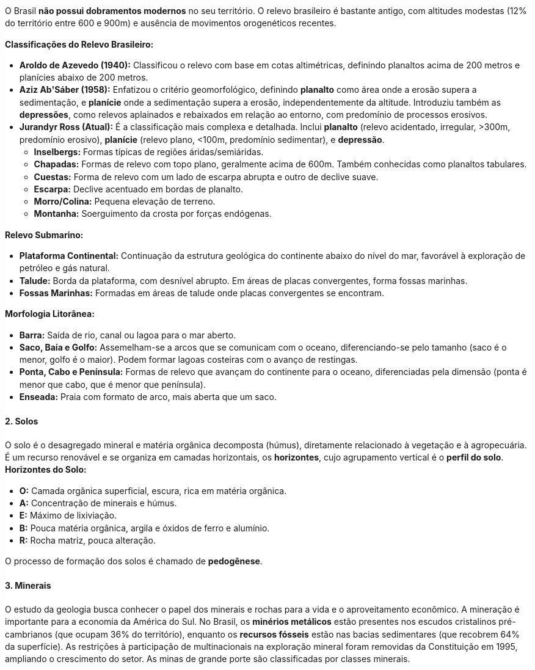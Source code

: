 O Brasil **não possui dobramentos modernos** no seu território. O relevo brasileiro é bastante antigo, com altitudes modestas (12% do território entre 600 e 900m) e ausência de movimentos orogenéticos recentes.

**Classificações do Relevo Brasileiro:**
*   **Aroldo de Azevedo (1940):** Classificou o relevo com base em cotas altimétricas, definindo planaltos acima de 200 metros e planícies abaixo de 200 metros.
*   **Aziz Ab'Sáber (1958):** Enfatizou o critério geomorfológico, definindo **planalto** como área onde a erosão supera a sedimentação, e **planície** onde a sedimentação supera a erosão, independentemente da altitude. Introduziu também as **depressões**, como relevos aplainados e rebaixados em relação ao entorno, com predomínio de processos erosivos.
*   **Jurandyr Ross (Atual):** É a classificação mais complexa e detalhada. Inclui **planalto** (relevo acidentado, irregular, >300m, predomínio erosivo), **planície** (relevo plano, <100m, predomínio sedimentar), e **depressão**.
    *   **Inselbergs:** Formas típicas de regiões áridas/semiáridas.
    *   **Chapadas:** Formas de relevo com topo plano, geralmente acima de 600m. Também conhecidas como planaltos tabulares.
    *   **Cuestas:** Forma de relevo com um lado de escarpa abrupta e outro de declive suave.
    *   **Escarpa:** Declive acentuado em bordas de planalto.
    *   **Morro/Colina:** Pequena elevação de terreno.
    *   **Montanha:** Soerguimento da crosta por forças endógenas.

**Relevo Submarino:**
*   **Plataforma Continental:** Continuação da estrutura geológica do continente abaixo do nível do mar, favorável à exploração de petróleo e gás natural.
*   **Talude:** Borda da plataforma, com desnível abrupto. Em áreas de placas convergentes, forma fossas marinhas.
*   **Fossas Marinhas:** Formadas em áreas de talude onde placas convergentes se encontram.

**Morfologia Litorânea:**
*   **Barra:** Saída de rio, canal ou lagoa para o mar aberto.
*   **Saco, Baía e Golfo:** Assemelham-se a arcos que se comunicam com o oceano, diferenciando-se pelo tamanho (saco é o menor, golfo é o maior). Podem formar lagoas costeiras com o avanço de restingas.
*   **Ponta, Cabo e Península:** Formas de relevo que avançam do continente para o oceano, diferenciadas pela dimensão (ponta é menor que cabo, que é menor que península).
*   **Enseada:** Praia com formato de arco, mais aberta que um saco.

#### **2. Solos**
O solo é o desagregado mineral e matéria orgânica decomposta (húmus), diretamente relacionado à vegetação e à agropecuária. É um recurso renovável e se organiza em camadas horizontais, os **horizontes**, cujo agrupamento vertical é o **perfil do solo**.
**Horizontes do Solo:**
*   **O:** Camada orgânica superficial, escura, rica em matéria orgânica.
*   **A:** Concentração de minerais e húmus.
*   **E:** Máximo de lixiviação.
*   **B:** Pouca matéria orgânica, argila e óxidos de ferro e alumínio.
*   **R:** Rocha matriz, pouca alteração.

O processo de formação dos solos é chamado de **pedogênese**.

#### **3. Minerais**
O estudo da geologia busca conhecer o papel dos minerais e rochas para a vida e o aproveitamento econômico. A mineração é importante para a economia da América do Sul. No Brasil, os **minérios metálicos** estão presentes nos escudos cristalinos pré-cambrianos (que ocupam 36% do território), enquanto os **recursos fósseis** estão nas bacias sedimentares (que recobrem 64% da superfície).
As restrições à participação de multinacionais na exploração mineral foram removidas da Constituição em 1995, ampliando o crescimento do setor. As minas de grande porte são classificadas por classes minerais.
